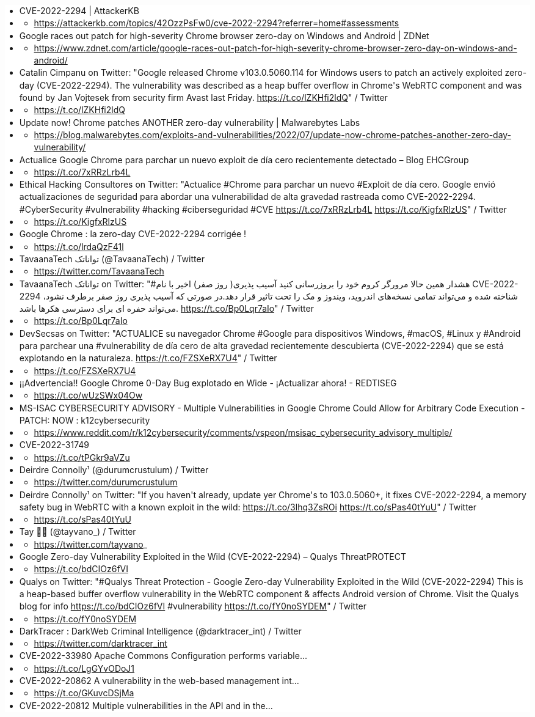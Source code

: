 * CVE-2022-2294 | AttackerKB
* * https://attackerkb.com/topics/42OzzPsFw0/cve-2022-2294?referrer=home#assessments
* Google races out patch for high-severity Chrome browser zero-day on Windows and Android | ZDNet
* * https://www.zdnet.com/article/google-races-out-patch-for-high-severity-chrome-browser-zero-day-on-windows-and-android/
* Catalin Cimpanu on Twitter: "Google released Chrome v103.0.5060.114 for Windows users to patch an actively exploited zero-day (CVE-2022-2294). The vulnerability was described as a heap buffer overflow in Chrome's WebRTC component and was found by Jan Vojtesek from security firm Avast last Friday. https://t.co/lZKHfi2ldQ" / Twitter
* * https://t.co/lZKHfi2ldQ
* Update now! Chrome patches ANOTHER zero-day vulnerability | Malwarebytes Labs
* * https://blog.malwarebytes.com/exploits-and-vulnerabilities/2022/07/update-now-chrome-patches-another-zero-day-vulnerability/
* Actualice Google Chrome para parchar un nuevo exploit de día cero recientemente detectado – Blog EHCGroup
* * https://t.co/7xRRzLrb4L
* Ethical Hacking Consultores on Twitter: "Actualice #Chrome para parchar un nuevo #Exploit de día cero. Google envió actualizaciones de seguridad para abordar una vulnerabilidad de alta gravedad rastreada como CVE-2022-2294. #CyberSecurity #vulnerability #hacking #ciberseguridad #CVE https://t.co/7xRRzLrb4L https://t.co/KigfxRlzUS" / Twitter
* * https://t.co/KigfxRlzUS
* Google Chrome : la zero-day CVE-2022-2294 corrigée !
* * https://t.co/lrdaQzF41l
* TavaanaTech تواناتک (@TavaanaTech) / Twitter
* * https://twitter.com/TavaanaTech
* TavaanaTech تواناتک on Twitter: "#هشدار همین حالا مرورگر کروم خود را بروزرسانی کنید آسیب پذیری( روز صفر) اخیر با نام CVE-2022-2294 شناخته شده و می‌تواند تمامی نسخه‌های اندروید، ویندوز و مک را تحت تاثیر قرار دهد.در صورتی که آسیب پذیری روز صفر برطرف نشود، می‌تواند حفره ای برای دسترسی هکرها باشد. https://t.co/Bp0Lqr7aIo" / Twitter
* * https://t.co/Bp0Lqr7aIo
* DevSecsas on Twitter: "ACTUALICE su navegador Chrome #Google para dispositivos Windows, #macOS, #Linux y #Android para parchear una #vulnerability de día cero de alta gravedad recientemente descubierta (CVE-2022-2294) que se está explotando en la naturaleza. https://t.co/FZSXeRX7U4" / Twitter
* * https://t.co/FZSXeRX7U4
* ¡¡Advertencia!! Google Chrome 0-Day Bug explotado en Wide - ¡Actualizar ahora! - REDTISEG
* * https://t.co/wUzSWx04Ow
* MS-ISAC CYBERSECURITY ADVISORY - Multiple Vulnerabilities in Google Chrome Could Allow for Arbitrary Code Execution - PATCH: NOW : k12cybersecurity
* * https://www.reddit.com/r/k12cybersecurity/comments/vspeon/msisac_cybersecurity_advisory_multiple/
* CVE-2022-31749
* * https://t.co/tPGkr9aVZu
* Deirdre Connolly¹ (@durumcrustulum) / Twitter
* * https://twitter.com/durumcrustulum
* Deirdre Connolly¹ on Twitter: "If you haven't already, update yer Chrome's to 103.0.5060+, it fixes CVE-2022-2294, a memory safety bug in WebRTC with a known exploit in the wild: https://t.co/3lhq3ZsROi https://t.co/sPas40tYuU" / Twitter
* * https://t.co/sPas40tYuU
* Tay 🦊💙 (@tayvano_) / Twitter
* * https://twitter.com/tayvano_
* Google Zero-day Vulnerability Exploited in the Wild (CVE-2022-2294) – Qualys ThreatPROTECT
* * https://t.co/bdCIOz6fVI
* Qualys on Twitter: "#Qualys Threat Protection - Google Zero-day Vulnerability Exploited in the Wild (CVE-2022-2294) This is a heap-based buffer overflow vulnerability in the WebRTC component & affects Android version of Chrome. Visit the Qualys blog for info https://t.co/bdCIOz6fVI #vulnerability https://t.co/fY0noSYDEM" / Twitter
* * https://t.co/fY0noSYDEM
* DarkTracer : DarkWeb Criminal Intelligence (@darktracer_int) / Twitter
* * https://twitter.com/darktracer_int
* CVE-2022-33980 Apache Commons Configuration performs variable...
* * https://t.co/LgGYvODoJ1
* CVE-2022-20862 A vulnerability in the web-based management int...
* * https://t.co/GKuvcDSjMa
* CVE-2022-20812 Multiple vulnerabilities in the API and in the...